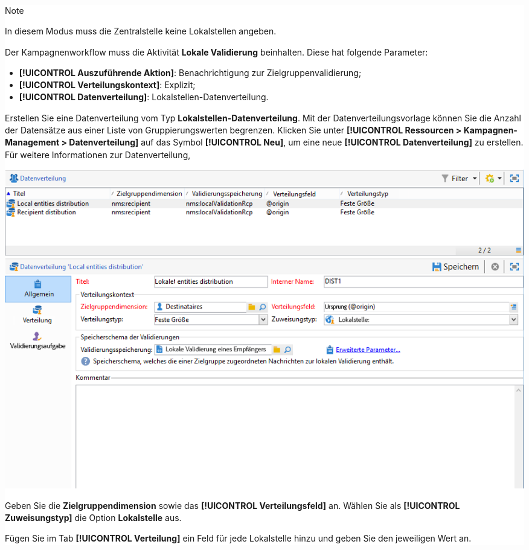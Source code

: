 
>[!NOTE]
>
>In diesem Modus muss die Zentralstelle keine Lokalstellen angeben.

Der Kampagnenworkflow muss die Aktivität **Lokale Validierung** beinhalten. Diese hat folgende Parameter:

* **[!UICONTROL Auszuführende Aktion]**: Benachrichtigung zur Zielgruppenvalidierung;
* **[!UICONTROL Verteilungskontext]**: Explizit;
* **[!UICONTROL Datenverteilung]**: Lokalstellen-Datenverteilung.

Erstellen Sie eine Datenverteilung vom Typ **Lokalstellen-Datenverteilung**. Mit der Datenverteilungsvorlage können Sie die Anzahl der Datensätze aus einer Liste von Gruppierungswerten begrenzen. Klicken Sie unter **[!UICONTROL Ressourcen > Kampagnen-Management > Datenverteilung]** auf das Symbol **[!UICONTROL Neu]**, um eine neue **[!UICONTROL Datenverteilung]** zu erstellen. Für weitere Informationen zur Datenverteilung,

![](assets/mkg_dist_data_distribution.png)

Geben Sie die **Zielgruppendimension** sowie das **[!UICONTROL Verteilungsfeld]** an. Wählen Sie als **[!UICONTROL Zuweisungstyp]** die Option **Lokalstelle** aus.

Fügen Sie im Tab **[!UICONTROL Verteilung]** ein Feld für jede Lokalstelle hinzu und geben Sie den jeweiligen Wert an.
